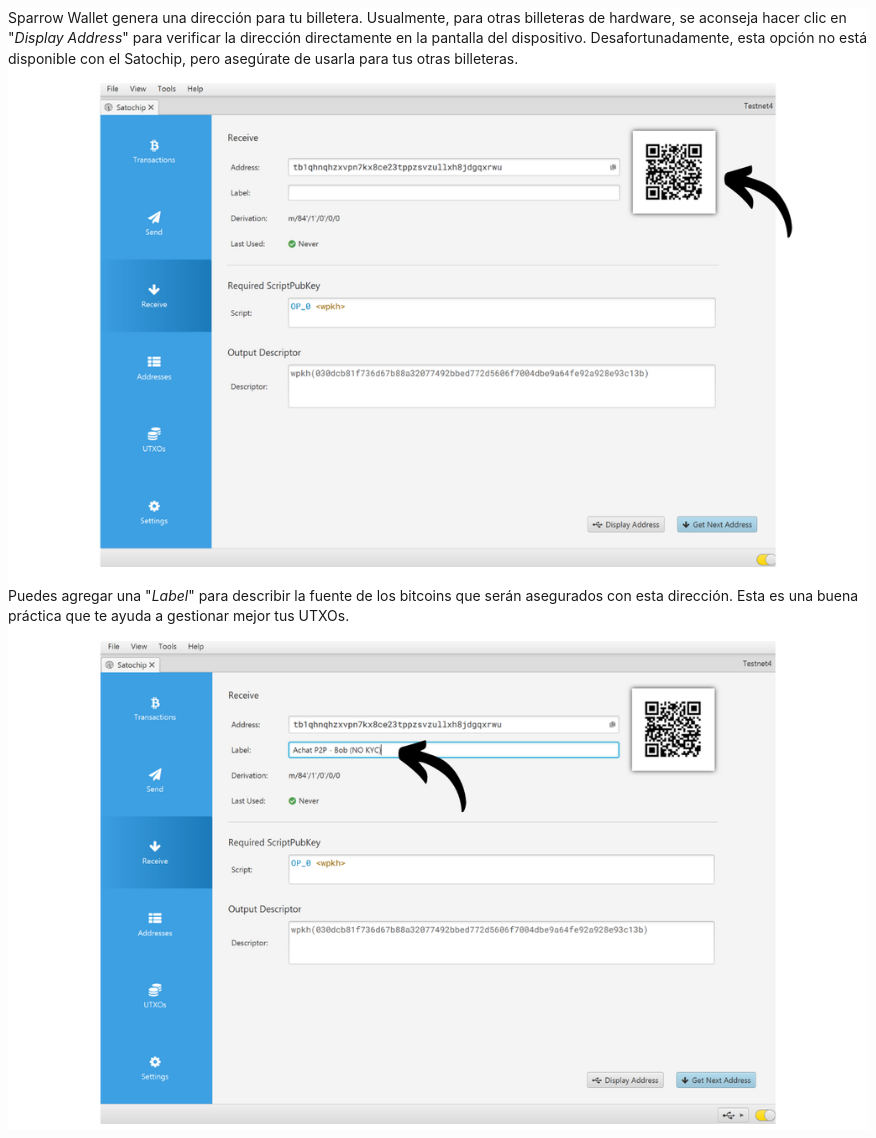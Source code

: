 Sparrow Wallet genera una dirección para tu billetera. Usualmente, para otras billeteras de hardware, se aconseja hacer clic en "*Display Address*" para verificar la dirección directamente en la pantalla del dispositivo. Desafortunadamente, esta opción no está disponible con el Satochip, pero asegúrate de usarla para tus otras billeteras.

![SATOCHIP](assets/notext/25.webp)

Puedes agregar una "*Label*" para describir la fuente de los bitcoins que serán asegurados con esta dirección. Esta es una buena práctica que te ayuda a gestionar mejor tus UTXOs.

![SATOCHIP](assets/notext/26.webp)
